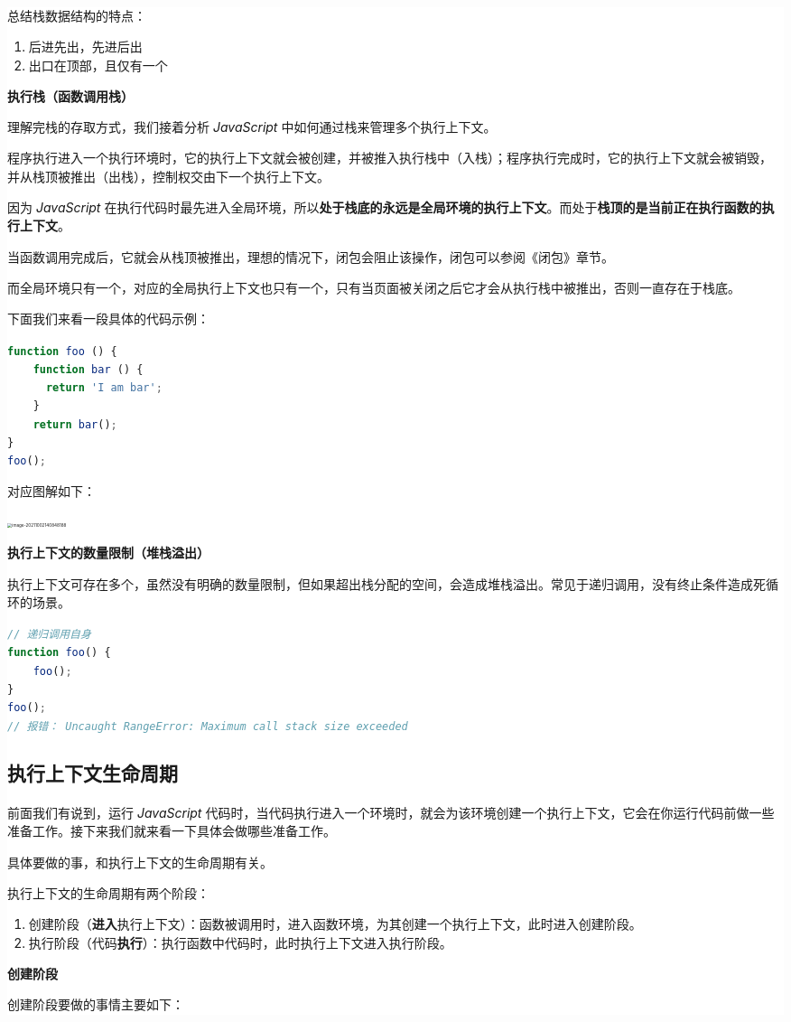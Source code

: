 总结栈数据结构的特点：

1. 后进先出，先进后出
2. 出口在顶部，且仅有一个

**执行栈（函数调用栈）**

理解完栈的存取方式，我们接着分析 *JavaScript* 中如何通过栈来管理多个执行上下文。

程序执行进入一个执行环境时，它的执行上下文就会被创建，并被推入执行栈中（入栈）；程序执行完成时，它的执行上下文就会被销毁，并从栈顶被推出（出栈），控制权交由下一个执行上下文。

因为 *JavaScript* 在执行代码时最先进入全局环境，所以**处于栈底的永远是全局环境的执行上下文**。而处于**栈顶的是当前正在执行函数的执行上下文**。

当函数调用完成后，它就会从栈顶被推出，理想的情况下，闭包会阻止该操作，闭包可以参阅《闭包》章节。

而全局环境只有一个，对应的全局执行上下文也只有一个，只有当页面被关闭之后它才会从执行栈中被推出，否则一直存在于栈底。

下面我们来看一段具体的代码示例：

```js
function foo () { 
    function bar () {        
      return 'I am bar';
    }
    return bar();
}
foo();
```

对应图解如下：

<img src="https://xiejie-typora.oss-cn-chengdu.aliyuncs.com/2021-10-02-060848.png" alt="image-20211002140848188" style="zoom: 33%;" />

**执行上下文的数量限制（堆栈溢出）**

执行上下文可存在多个，虽然没有明确的数量限制，但如果超出栈分配的空间，会造成堆栈溢出。常见于递归调用，没有终止条件造成死循环的场景。

```js
// 递归调用自身
function foo() {
    foo();
}
foo();
// 报错： Uncaught RangeError: Maximum call stack size exceeded
```

## 执行上下文生命周期

前面我们有说到，运行 *JavaScript* 代码时，当代码执行进入一个环境时，就会为该环境创建一个执行上下文，它会在你运行代码前做一些准备工作。接下来我们就来看一下具体会做哪些准备工作。

具体要做的事，和执行上下文的生命周期有关。

执行上下文的生命周期有两个阶段：

1. 创建阶段（**进入**执行上下文）：函数被调用时，进入函数环境，为其创建一个执行上下文，此时进入创建阶段。
2. 执行阶段（代码**执行**）：执行函数中代码时，此时执行上下文进入执行阶段。

**创建阶段**

创建阶段要做的事情主要如下：
